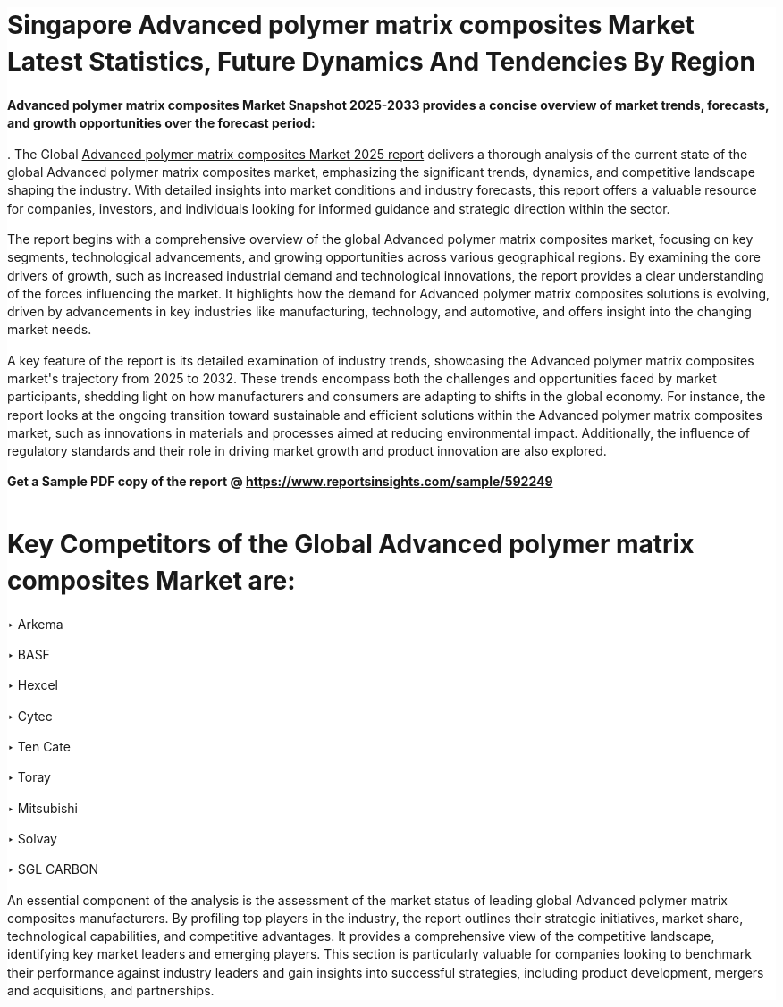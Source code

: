 # Singapore Advanced polymer matrix composites Market Latest Statistics, Future Dynamics And Tendencies By Region

<strong>Advanced polymer matrix composites Market Snapshot 2025-2033 provides a concise overview of market trends, forecasts, and growth opportunities over the forecast period:</strong>

. The Global <a href=https://www.reportsinsights.com/sample/592249>Advanced polymer matrix composites Market 2025 report</a> delivers a thorough analysis of the current state of the global Advanced polymer matrix composites market, emphasizing the significant trends, dynamics, and competitive landscape shaping the industry. With detailed insights into market conditions and industry forecasts, this report offers a valuable resource for companies, investors, and individuals looking for informed guidance and strategic direction within the sector.

The report begins with a comprehensive overview of the global Advanced polymer matrix composites market, focusing on key segments, technological advancements, and growing opportunities across various geographical regions. By examining the core drivers of growth, such as increased industrial demand and technological innovations, the report provides a clear understanding of the forces influencing the market. It highlights how the demand for Advanced polymer matrix composites solutions is evolving, driven by advancements in key industries like manufacturing, technology, and automotive, and offers insight into the changing market needs.

A key feature of the report is its detailed examination of industry trends, showcasing the Advanced polymer matrix composites market's trajectory from 2025 to 2032. These trends encompass both the challenges and opportunities faced by market participants, shedding light on how manufacturers and consumers are adapting to shifts in the global economy. For instance, the report looks at the ongoing transition toward sustainable and efficient solutions within the Advanced polymer matrix composites market, such as innovations in materials and processes aimed at reducing environmental impact. Additionally, the influence of regulatory standards and their role in driving market growth and product innovation are also explored.

<strong>Get a Sample PDF copy of the report @ <a href=https://www.reportsinsights.com/sample/592249>https://www.reportsinsights.com/sample/592249</a></strong>

# <strong>Key Competitors of the Global Advanced polymer matrix composites Market are:</strong>

‣ Arkema

‣ BASF

‣ Hexcel

‣ Cytec

‣ Ten Cate

‣ Toray

‣ Mitsubishi

‣ Solvay

‣ SGL CARBON

An essential component of the analysis is the assessment of the market status of leading global Advanced polymer matrix composites manufacturers. By profiling top players in the industry, the report outlines their strategic initiatives, market share, technological capabilities, and competitive advantages. It provides a comprehensive view of the competitive landscape, identifying key market leaders and emerging players. This section is particularly valuable for companies looking to benchmark their performance against industry leaders and gain insights into successful strategies, including product development, mergers and acquisitions, and partnerships.
